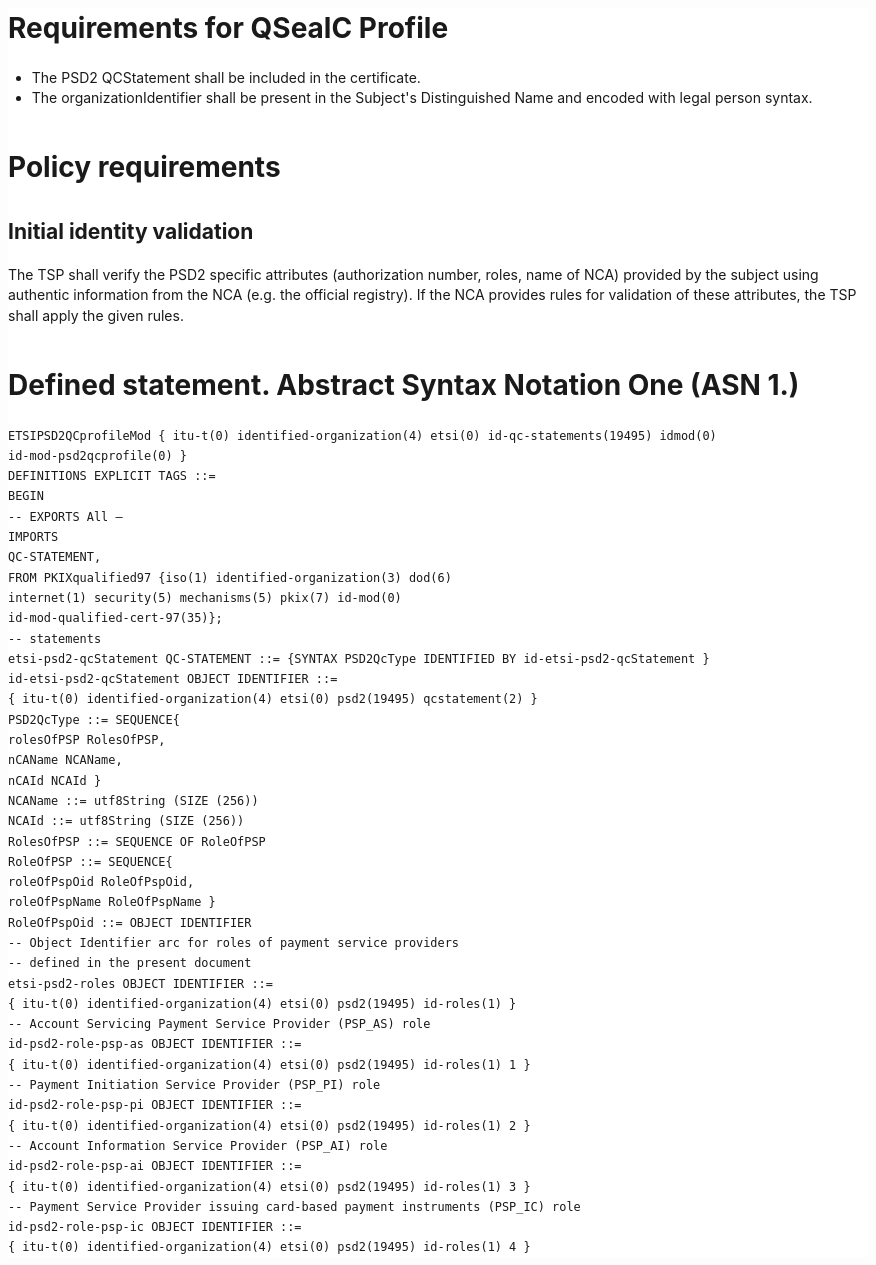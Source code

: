 # Requirements for QSealC Profile
* The PSD2 QCStatement shall be included in the certificate.
* The organizationIdentifier shall be present in the Subject's Distinguished Name and encoded with legal person
syntax.

# Policy requirements

## Initial identity validation

The TSP shall verify the PSD2 specific attributes (authorization number, roles, name of NCA) provided by the subject
using authentic information from the NCA (e.g. the official registry). If the NCA provides rules for validation of these
attributes, the TSP shall apply the given rules.


# Defined statement. Abstract Syntax Notation One  (ASN 1.)

    ETSIPSD2QCprofileMod { itu-t(0) identified-organization(4) etsi(0) id-qc-statements(19495) idmod(0)
    id-mod-psd2qcprofile(0) }
    DEFINITIONS EXPLICIT TAGS ::=
    BEGIN
    -- EXPORTS All –
    IMPORTS
    QC-STATEMENT,
    FROM PKIXqualified97 {iso(1) identified-organization(3) dod(6)
    internet(1) security(5) mechanisms(5) pkix(7) id-mod(0)
    id-mod-qualified-cert-97(35)};
    -- statements
    etsi-psd2-qcStatement QC-STATEMENT ::= {SYNTAX PSD2QcType IDENTIFIED BY id-etsi-psd2-qcStatement }
    id-etsi-psd2-qcStatement OBJECT IDENTIFIER ::=
    { itu-t(0) identified-organization(4) etsi(0) psd2(19495) qcstatement(2) }
    PSD2QcType ::= SEQUENCE{
    rolesOfPSP RolesOfPSP,
    nCAName NCAName,
    nCAId NCAId }
    NCAName ::= utf8String (SIZE (256))
    NCAId ::= utf8String (SIZE (256))
    RolesOfPSP ::= SEQUENCE OF RoleOfPSP
    RoleOfPSP ::= SEQUENCE{
    roleOfPspOid RoleOfPspOid,
    roleOfPspName RoleOfPspName }
    RoleOfPspOid ::= OBJECT IDENTIFIER
    -- Object Identifier arc for roles of payment service providers
    -- defined in the present document
    etsi-psd2-roles OBJECT IDENTIFIER ::=
    { itu-t(0) identified-organization(4) etsi(0) psd2(19495) id-roles(1) }
    -- Account Servicing Payment Service Provider (PSP_AS) role
    id-psd2-role-psp-as OBJECT IDENTIFIER ::=
    { itu-t(0) identified-organization(4) etsi(0) psd2(19495) id-roles(1) 1 }
    -- Payment Initiation Service Provider (PSP_PI) role
    id-psd2-role-psp-pi OBJECT IDENTIFIER ::=
    { itu-t(0) identified-organization(4) etsi(0) psd2(19495) id-roles(1) 2 }
    -- Account Information Service Provider (PSP_AI) role
    id-psd2-role-psp-ai OBJECT IDENTIFIER ::=
    { itu-t(0) identified-organization(4) etsi(0) psd2(19495) id-roles(1) 3 }
    -- Payment Service Provider issuing card-based payment instruments (PSP_IC) role
    id-psd2-role-psp-ic OBJECT IDENTIFIER ::=
    { itu-t(0) identified-organization(4) etsi(0) psd2(19495) id-roles(1) 4 }